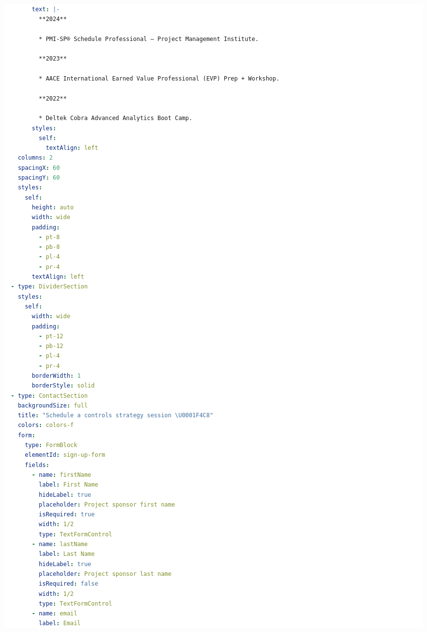 ```yaml
        text: |-
          **2024**

          * PMI-SP® Schedule Professional – Project Management Institute.

          **2023**

          * AACE International Earned Value Professional (EVP) Prep + Workshop.

          **2022**

          * Deltek Cobra Advanced Analytics Boot Camp.
        styles:
          self:
            textAlign: left
    columns: 2
    spacingX: 60
    spacingY: 60
    styles:
      self:
        height: auto
        width: wide
        padding:
          - pt-8
          - pb-8
          - pl-4
          - pr-4
        textAlign: left
  - type: DividerSection
    styles:
      self:
        width: wide
        padding:
          - pt-12
          - pb-12
          - pl-4
          - pr-4
        borderWidth: 1
        borderStyle: solid
  - type: ContactSection
    backgroundSize: full
    title: "Schedule a controls strategy session \U0001F4C8"
    colors: colors-f
    form:
      type: FormBlock
      elementId: sign-up-form
      fields:
        - name: firstName
          label: First Name
          hideLabel: true
          placeholder: Project sponsor first name
          isRequired: true
          width: 1/2
          type: TextFormControl
        - name: lastName
          label: Last Name
          hideLabel: true
          placeholder: Project sponsor last name
          isRequired: false
          width: 1/2
          type: TextFormControl
        - name: email
          label: Email
```